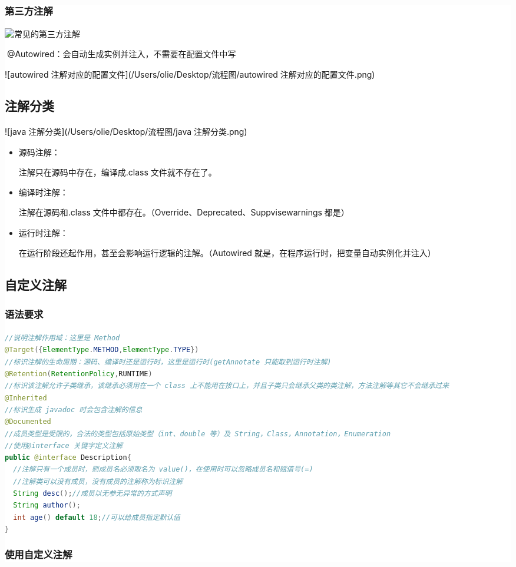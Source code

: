 ```java
```

### 第三方注解

![常见的第三方注解](/Users/olie/Desktop/流程图/常见的第三方注解.png)

​	@Autowired：会自动生成实例并注入，不需要在配置文件中写

![autowired 注解对应的配置文件](/Users/olie/Desktop/流程图/autowired 注解对应的配置文件.png)

## 注解分类

![java 注解分类](/Users/olie/Desktop/流程图/java 注解分类.png)

- 源码注解：

  注解只在源码中存在，编译成.class 文件就不存在了。

- 编译时注解：

  注解在源码和.class 文件中都存在。（Override、Deprecated、Suppvisewarnings 都是）

- 运行时注解：

  在运行阶段还起作用，甚至会影响运行逻辑的注解。（Autowired 就是，在程序运行时，把变量自动实例化并注入）

## 自定义注解

### 语法要求

```java
//说明注解作用域：这里是 Method
@Target({ElementType.METHOD,ElementType.TYPE})
//标识注解的生命周期：源码、编译时还是运行时，这里是运行时(getAnnotate 只能取到运行时注解)
@Retention(RetentionPolicy,RUNTIME)
//标识该注解允许子类继承，该继承必须用在一个 class 上不能用在接口上，并且子类只会继承父类的类注解，方法注解等其它不会继承过来
@Inherited
//标识生成 javadoc 时会包含注解的信息
@Documented
//成员类型是受限的，合法的类型包括原始类型（int、double 等）及 String，Class，Annotation，Enumeration
//使用@interface 关键字定义注解
public @interface Description{
  //注解只有一个成员时，则成员名必须取名为 value()，在使用时可以忽略成员名和赋值号(=)
  //注解类可以没有成员，没有成员的注解称为标识注解
  String desc();//成员以无参无异常的方式声明
  String author();
  int age() default 18;//可以给成员指定默认值
}
```

### 使用自定义注解
